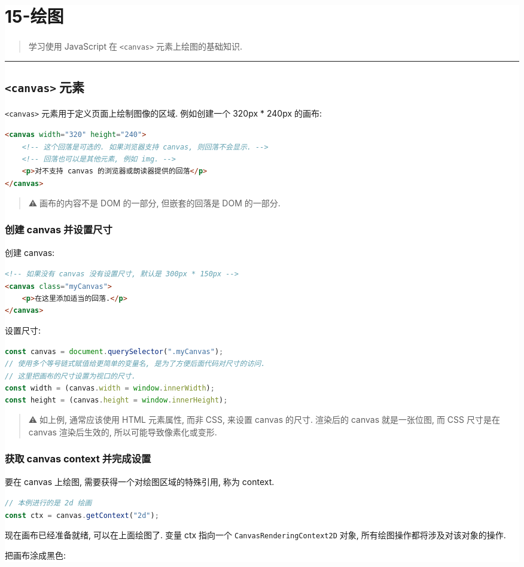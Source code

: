 # 15-绘图

> 学习使用 JavaScript 在 `<canvas>` 元素上绘图的基础知识.

---

## `<canvas>` 元素

`<canvas>` 元素用于定义页面上绘制图像的区域. 例如创建一个 320px * 240px 的画布:

```html
<canvas width="320" height="240">
    <!-- 这个回落是可选的. 如果浏览器支持 canvas, 则回落不会显示. -->
    <!-- 回落也可以是其他元素, 例如 img. -->
    <p>对不支持 canvas 的浏览器或朗读器提供的回落</p>
</canvas>
```

> ⚠️ 画布的内容不是 DOM 的一部分, 但嵌套的回落是 DOM 的一部分.

### 创建 canvas 并设置尺寸

创建 canvas:

```html
<!-- 如果没有 canvas 没有设置尺寸, 默认是 300px * 150px -->
<canvas class="myCanvas">
    <p>在这里添加适当的回落.</p>
</canvas>
```

设置尺寸:

```js
const canvas = document.querySelector(".myCanvas");
// 使用多个等号链式赋值给更简单的变量名, 是为了方便后面代码对尺寸的访问.
// 这里把画布的尺寸设置为视口的尺寸.
const width = (canvas.width = window.innerWidth);
const height = (canvas.height = window.innerHeight);
```

> ⚠️ 如上例, 通常应该使用 HTML 元素属性, 而非 CSS, 来设置 canvas 的尺寸. 渲染后的 canvas 就是一张位图, 而 CSS 尺寸是在 canvas 渲染后生效的, 所以可能导致像素化或变形.

### 获取 canvas context 并完成设置

要在 canvas 上绘图, 需要获得一个对绘图区域的特殊引用, 称为 context.

```js
// 本例进行的是 2d 绘画
const ctx = canvas.getContext("2d");
```

现在画布已经准备就绪, 可以在上面绘图了. 变量 ctx 指向一个 `CanvasRenderingContext2D` 对象, 所有绘图操作都将涉及对该对象的操作.

把画布涂成黑色:

